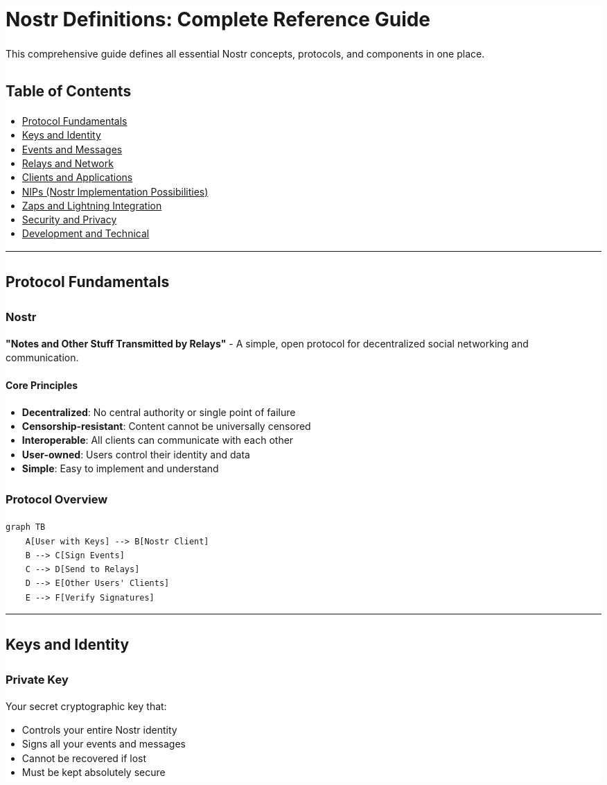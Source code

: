 # Nostr Definitions: Complete Reference Guide

This comprehensive guide defines all essential Nostr concepts, protocols, and components in one place.

## Table of Contents

- [Protocol Fundamentals](#protocol-fundamentals)
- [Keys and Identity](#keys-and-identity)
- [Events and Messages](#events-and-messages)
- [Relays and Network](#relays-and-network)
- [Clients and Applications](#clients-and-applications)
- [NIPs (Nostr Implementation Possibilities)](#nips-nostr-implementation-possibilities)
- [Zaps and Lightning Integration](#zaps-and-lightning-integration)
- [Security and Privacy](#security-and-privacy)
- [Development and Technical](#development-and-technical)

---

## Protocol Fundamentals

### Nostr
**"Notes and Other Stuff Transmitted by Relays"** - A simple, open protocol for decentralized social networking and communication.

#### Core Principles
- **Decentralized**: No central authority or single point of failure
- **Censorship-resistant**: Content cannot be universally censored
- **Interoperable**: All clients can communicate with each other
- **User-owned**: Users control their identity and data
- **Simple**: Easy to implement and understand

### Protocol Overview
```mermaid
graph TB
    A[User with Keys] --> B[Nostr Client]
    B --> C[Sign Events]
    C --> D[Send to Relays]
    D --> E[Other Users' Clients]
    E --> F[Verify Signatures]
```

---

## Keys and Identity

### Private Key
Your secret cryptographic key that:
- Controls your entire Nostr identity
- Signs all your events and messages
- Cannot be recovered if lost
- Must be kept absolutely secure
